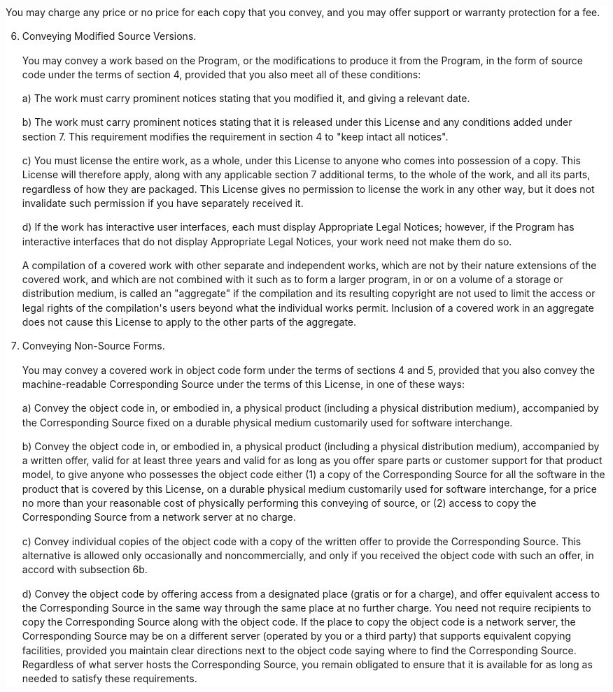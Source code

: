    You may charge any price or no price for each copy that you convey, and you may offer support or warranty protection for a fee.

6. Conveying Modified Source Versions.

   You may convey a work based on the Program, or the modifications to produce it from the Program, in the form of source code under the terms of section 4, provided that you also meet all of these conditions:

   a\) The work must carry prominent notices stating that you modified it, and giving a relevant date.

   b\) The work must carry prominent notices stating that it is released under this License and any conditions added under section 7. This requirement modifies the requirement in section 4 to "keep intact all notices".

   c\) You must license the entire work, as a whole, under this License to anyone who comes into possession of a copy. This License will therefore apply, along with any applicable section 7 additional terms, to the whole of the work, and all its parts, regardless of how they are packaged. This License gives no permission to license the work in any other way, but it does not invalidate such permission if you have separately received it.

   d\) If the work has interactive user interfaces, each must display Appropriate Legal Notices; however, if the Program has interactive interfaces that do not display Appropriate Legal Notices, your work need not make them do so.

   A compilation of a covered work with other separate and independent works, which are not by their nature extensions of the covered work, and which are not combined with it such as to form a larger program, in or on a volume of a storage or distribution medium, is called an "aggregate" if the compilation and its resulting copyright are not used to limit the access or legal rights of the compilation's users beyond what the individual works permit. Inclusion of a covered work in an aggregate does not cause this License to apply to the other parts of the aggregate.

7. Conveying Non-Source Forms.

   You may convey a covered work in object code form under the terms of sections 4 and 5, provided that you also convey the machine-readable Corresponding Source under the terms of this License, in one of these ways:

   a\) Convey the object code in, or embodied in, a physical product \(including a physical distribution medium\), accompanied by the Corresponding Source fixed on a durable physical medium customarily used for software interchange.

   b\) Convey the object code in, or embodied in, a physical product \(including a physical distribution medium\), accompanied by a written offer, valid for at least three years and valid for as long as you offer spare parts or customer support for that product model, to give anyone who possesses the object code either \(1\) a copy of the Corresponding Source for all the software in the product that is covered by this License, on a durable physical medium customarily used for software interchange, for a price no more than your reasonable cost of physically performing this conveying of source, or \(2\) access to copy the Corresponding Source from a network server at no charge.

   c\) Convey individual copies of the object code with a copy of the written offer to provide the Corresponding Source. This alternative is allowed only occasionally and noncommercially, and only if you received the object code with such an offer, in accord with subsection 6b.

   d\) Convey the object code by offering access from a designated place \(gratis or for a charge\), and offer equivalent access to the Corresponding Source in the same way through the same place at no further charge. You need not require recipients to copy the Corresponding Source along with the object code. If the place to copy the object code is a network server, the Corresponding Source may be on a different server \(operated by you or a third party\) that supports equivalent copying facilities, provided you maintain clear directions next to the object code saying where to find the Corresponding Source. Regardless of what server hosts the Corresponding Source, you remain obligated to ensure that it is available for as long as needed to satisfy these requirements.
